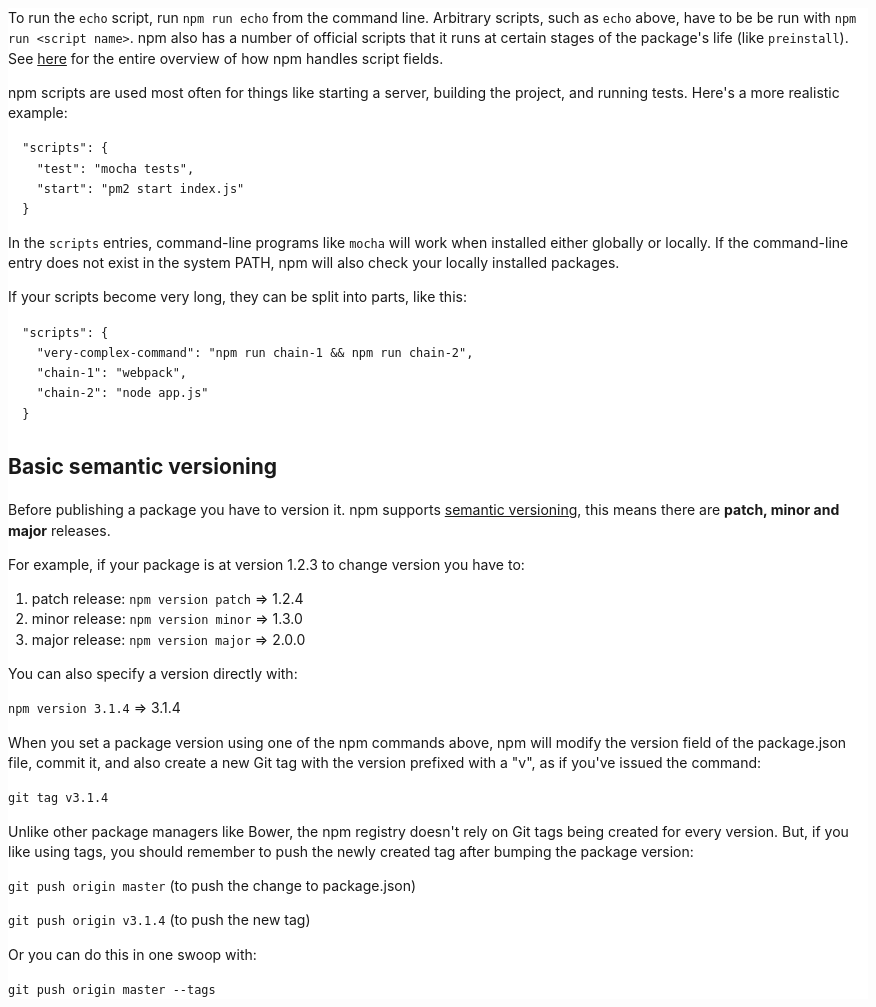 To run the `echo` script, run `npm run echo` from the command line. Arbitrary scripts, such as `echo` above, have to be be run with `npm run <script name>`. npm also  has a number of official scripts that it runs at certain stages of the package's life (like `preinstall`). See [here](https://docs.npmjs.com/misc/scripts) for the entire overview of how npm handles script fields.

npm scripts are used most often for things like starting a server, building the project, and running tests. Here's a more realistic example:

      "scripts": {
        "test": "mocha tests",
        "start": "pm2 start index.js"
      }

In the `scripts` entries, command-line programs like `mocha` will work when installed either globally or locally. If the command-line entry does not exist in the system PATH, npm will also check your locally installed packages.

If your scripts become very long, they can be split into parts, like this:

      "scripts": {
        "very-complex-command": "npm run chain-1 && npm run chain-2",
        "chain-1": "webpack",
        "chain-2": "node app.js"
      }



## Basic semantic versioning
Before publishing a package you have to version it. npm supports [semantic versioning](http://semver.org/), this means there are **patch, minor and major** releases.

For example, if your package is at version 1.2.3 to change version you have to:

1. patch release: `npm version patch` => 1.2.4
2. minor release: `npm version minor` => 1.3.0
3. major release: `npm version major` => 2.0.0

You can also specify a version directly with:

`npm version 3.1.4` => 3.1.4

When you set a package version using one of the npm commands above, npm will modify the version field of the package.json file, commit it, and also create a new Git tag with the version prefixed with a "v", as if you've issued the command:

`git tag v3.1.4`

Unlike other package managers like Bower, the npm registry doesn't rely on Git tags being created for every version. But, if you like using tags, you should remember to push the newly created tag after bumping the package version:

`git push origin master` (to push the change to package.json)

`git push origin v3.1.4` (to push the new tag)

Or you can do this in one swoop with:

`git push origin master --tags`
